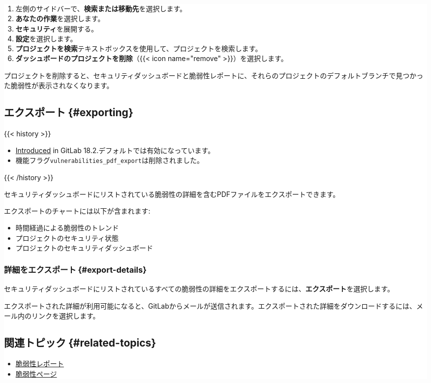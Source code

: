 1. 左側のサイドバーで、**検索または移動先**を選択します。
1. **あなたの作業**を選択します。
1. **セキュリティ**を展開する。
1. **設定**を選択します。
1. **プロジェクトを検索**テキストボックスを使用して、プロジェクトを検索します。
1. **ダッシュボードのプロジェクトを削除**（{{< icon name="remove" >}}）を選択します。

プロジェクトを削除すると、セキュリティダッシュボードと脆弱性レポートに、それらのプロジェクトのデフォルトブランチで見つかった脆弱性が表示されなくなります。

## エクスポート {#exporting}

{{< history >}}

- [Introduced](https://gitlab.com/gitlab-org/gitlab/-/merge_requests/196607) in GitLab 18.2.デフォルトでは有効になっています。
- 機能フラグ`vulnerabilities_pdf_export`は削除されました。

{{< /history >}}

セキュリティダッシュボードにリストされている脆弱性の詳細を含むPDFファイルをエクスポートできます。

エクスポートのチャートには以下が含まれます: 

- 時間経過による脆弱性のトレンド
- プロジェクトのセキュリティ状態
- プロジェクトのセキュリティダッシュボード

### 詳細をエクスポート {#export-details}

セキュリティダッシュボードにリストされているすべての脆弱性の詳細をエクスポートするには、**エクスポート**を選択します。

エクスポートされた詳細が利用可能になると、GitLabからメールが送信されます。エクスポートされた詳細をダウンロードするには、メール内のリンクを選択します。

## 関連トピック {#related-topics}

- [脆弱性レポート](../vulnerability_report/_index.md)
- [脆弱性ページ](../vulnerabilities/_index.md)
